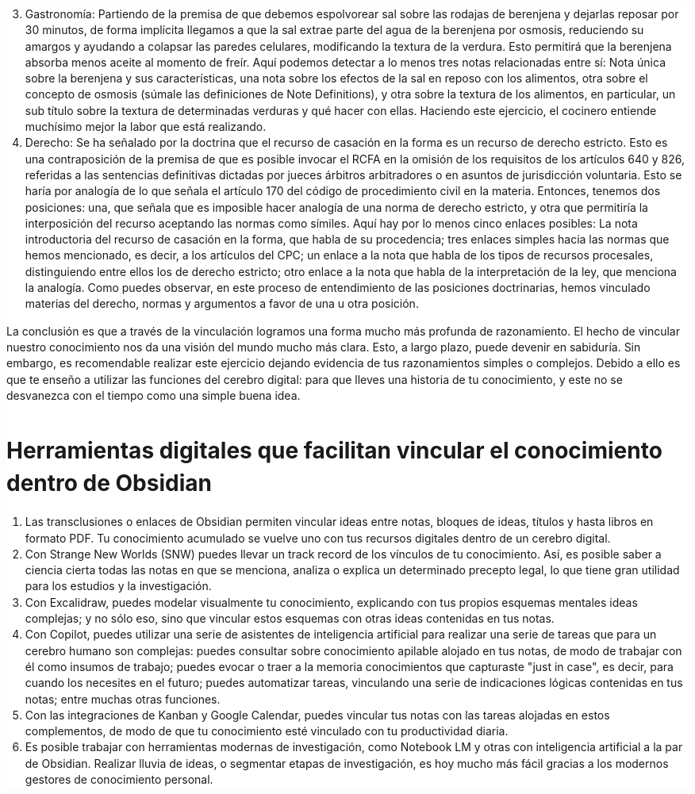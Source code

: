 3. Gastronomía: Partiendo de la premisa de que debemos espolvorear sal sobre las rodajas de berenjena y dejarlas reposar por 30 minutos, de forma implícita llegamos a que la sal extrae parte del agua de la berenjena por osmosis, reduciendo su amargos y ayudando a colapsar las paredes celulares, modificando la textura de la verdura. Esto permitirá que la berenjena absorba menos aceite al momento de freír. Aquí podemos detectar a lo menos tres notas relacionadas entre sí: Nota única sobre la berenjena y sus características, una nota sobre los efectos de la sal en reposo con los alimentos, otra sobre el concepto de osmosis (súmale las definiciones de Note Definitions), y otra sobre la textura de los alimentos, en particular, un sub título sobre la textura de determinadas verduras y qué hacer con ellas. Haciendo este ejercicio, el cocinero entiende muchísimo mejor la labor que está realizando. 
4. Derecho: Se ha señalado por la doctrina que el recurso de casación en la forma es un recurso de derecho estricto. Esto es una contraposición de la premisa de que es posible invocar el RCFA en la omisión de los requisitos de los artículos 640 y 826, referidas a las sentencias definitivas dictadas por jueces árbitros arbitradores o en asuntos de jurisdicción voluntaria. Esto se haría por analogía de lo que señala el artículo 170 del código de procedimiento civil en la materia. Entonces, tenemos dos posiciones: una, que señala que es imposible hacer analogía de una norma de derecho estricto, y otra que permitiría la interposición del recurso aceptando las normas como símiles. Aquí hay por lo menos cinco enlaces posibles: La nota introductoria del recurso de casación en la forma, que habla de su procedencia; tres enlaces simples hacia las normas que hemos mencionado, es decir, a los artículos del CPC; un enlace a la nota que habla de los tipos de recursos procesales, distinguiendo entre ellos los de derecho estricto; otro enlace a la nota que habla de la interpretación de la ley, que menciona la analogía. Como puedes observar, en este proceso de entendimiento de las posiciones doctrinarias, hemos vinculado materias del derecho, normas y argumentos a favor de una u otra posición. 

La conclusión es que a través de la vinculación logramos una forma mucho más profunda de razonamiento. El hecho de vincular nuestro conocimiento nos da una visión del mundo mucho más clara. Esto, a largo plazo, puede devenir en sabiduría. 
Sin embargo, es recomendable realizar este ejercicio dejando evidencia de tus razonamientos simples o complejos. Debido a ello es que te enseño a utilizar las funciones del cerebro digital: para que lleves una historia de tu conocimiento, y este no se desvanezca con el tiempo como una simple buena idea. 

# Herramientas digitales que facilitan vincular el conocimiento dentro de Obsidian

1. Las transclusiones o enlaces de Obsidian permiten vincular ideas entre notas, bloques de ideas, títulos y hasta libros en formato PDF. Tu conocimiento acumulado se vuelve uno con tus recursos digitales dentro de un cerebro digital. 
2. Con Strange New Worlds (SNW) puedes llevar un track record de los vínculos de tu conocimiento. Así, es posible saber a ciencia cierta todas las notas en que se menciona, analiza o explica un determinado precepto legal, lo que tiene gran utilidad para los estudios y la investigación. 
3. Con Excalidraw, puedes modelar visualmente tu conocimiento, explicando con tus propios esquemas mentales ideas complejas; y no sólo eso, sino que vincular estos esquemas con otras ideas contenidas en tus notas. 
4. Con Copilot, puedes utilizar una serie de asistentes de inteligencia artificial para realizar una serie de tareas que para un cerebro humano son complejas: puedes consultar sobre conocimiento apilable alojado en tus notas, de modo de trabajar con él como insumos de trabajo; puedes evocar o traer a la memoria conocimientos que capturaste "just in case", es decir, para cuando los necesites en el futuro; puedes automatizar tareas, vinculando una serie de indicaciones lógicas contenidas en tus notas; entre muchas otras funciones. 
5. Con las integraciones de Kanban y Google Calendar, puedes vincular tus notas con las tareas alojadas en estos complementos, de modo de que tu conocimiento esté vinculado con tu productividad diaria. 
6. Es posible trabajar con herramientas modernas de investigación, como Notebook LM y otras con inteligencia artificial a la par de Obsidian. Realizar lluvia de ideas, o segmentar etapas de investigación, es hoy mucho más fácil gracias a los modernos gestores de conocimiento personal. 